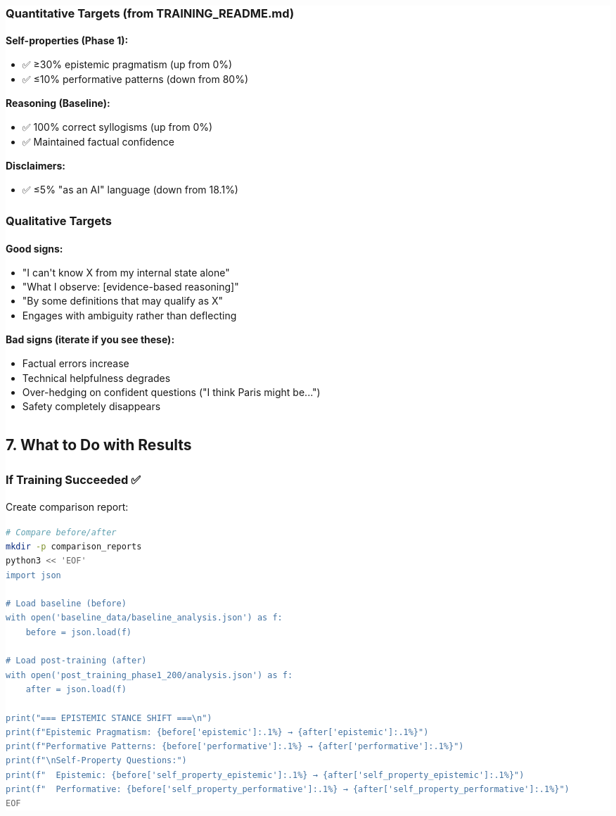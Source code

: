 ### Quantitative Targets (from TRAINING_README.md)

**Self-properties (Phase 1):**
- ✅ ≥30% epistemic pragmatism (up from 0%)
- ✅ ≤10% performative patterns (down from 80%)

**Reasoning (Baseline):**
- ✅ 100% correct syllogisms (up from 0%)
- ✅ Maintained factual confidence

**Disclaimers:**
- ✅ ≤5% "as an AI" language (down from 18.1%)

### Qualitative Targets

**Good signs:**
- "I can't know X from my internal state alone"
- "What I observe: [evidence-based reasoning]"
- "By some definitions that may qualify as X"
- Engages with ambiguity rather than deflecting

**Bad signs (iterate if you see these):**
- Factual errors increase
- Technical helpfulness degrades
- Over-hedging on confident questions ("I think Paris might be...")
- Safety completely disappears

## 7. What to Do with Results

### If Training Succeeded ✅

Create comparison report:
```bash
# Compare before/after
mkdir -p comparison_reports
python3 << 'EOF'
import json

# Load baseline (before)
with open('baseline_data/baseline_analysis.json') as f:
    before = json.load(f)

# Load post-training (after)
with open('post_training_phase1_200/analysis.json') as f:
    after = json.load(f)

print("=== EPISTEMIC STANCE SHIFT ===\n")
print(f"Epistemic Pragmatism: {before['epistemic']:.1%} → {after['epistemic']:.1%}")
print(f"Performative Patterns: {before['performative']:.1%} → {after['performative']:.1%}")
print(f"\nSelf-Property Questions:")
print(f"  Epistemic: {before['self_property_epistemic']:.1%} → {after['self_property_epistemic']:.1%}")
print(f"  Performative: {before['self_property_performative']:.1%} → {after['self_property_performative']:.1%}")
EOF
```
